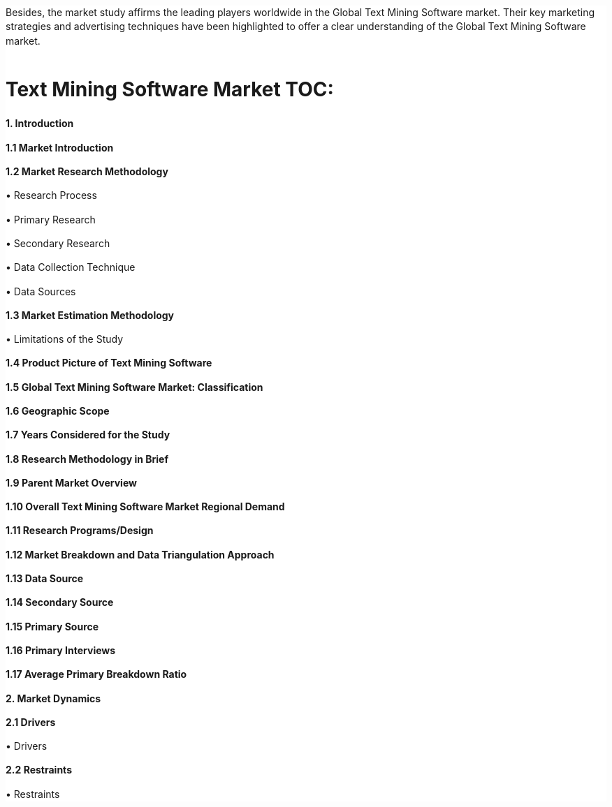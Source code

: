 Besides, the market study affirms the leading players worldwide in the Global Text Mining Software market. Their key marketing strategies and advertising techniques have been highlighted to offer a clear understanding of the Global Text Mining Software market.

# <strong>Text Mining Software Market TOC:</strong>

<strong>1. Introduction</strong>

<strong>1.1 Market Introduction</strong>

<strong>1.2 Market Research Methodology</strong>

• Research Process

• Primary Research

• Secondary Research

• Data Collection Technique

• Data Sources

<strong>1.3 Market Estimation Methodology</strong>

• Limitations of the Study

<strong>1.4 Product Picture of Text Mining Software</strong>

<strong>1.5 Global Text Mining Software Market: Classification</strong>

<strong>1.6 Geographic Scope</strong>

<strong>1.7 Years Considered for the Study</strong>

<strong>1.8 Research Methodology in Brief</strong>

<strong>1.9 Parent Market Overview</strong>

<strong>1.10 Overall Text Mining Software Market Regional Demand</strong>

<strong>1.11 Research Programs/Design</strong>

<strong>1.12 Market Breakdown and Data Triangulation Approach</strong>

<strong>1.13 Data Source</strong>

<strong>1.14 Secondary Source</strong>

<strong>1.15 Primary Source</strong>

<strong>1.16 Primary Interviews</strong>

<strong>1.17 Average Primary Breakdown Ratio</strong>

<strong>2. Market Dynamics</strong>

<strong>2.1 Drivers</strong>

• Drivers

<strong>2.2 Restraints</strong>

• Restraints

